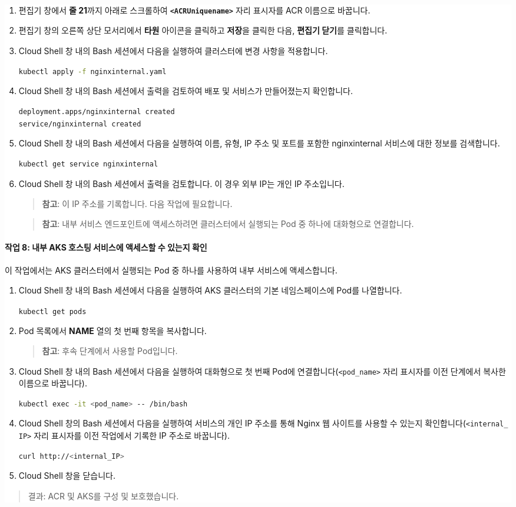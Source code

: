 1. 편집기 창에서 **줄 21**까지 아래로 스크롤하여 **`<ACRUniquename>`** 자리 표시자를 ACR 이름으로 바꿉니다.

1. 편집기 창의 오른쪽 상단 모서리에서 **타원** 아이콘을 클릭하고 **저장**을 클릭한 다음, **편집기 닫기**를 클릭합니다. 

1. Cloud Shell 창 내의 Bash 세션에서 다음을 실행하여 클러스터에 변경 사항을 적용합니다.

    ```sh
    kubectl apply -f nginxinternal.yaml
    ```

1.  Cloud Shell 창 내의 Bash 세션에서 출력을 검토하여 배포 및 서비스가 만들어졌는지 확인합니다.

    ```
    deployment.apps/nginxinternal created
    service/nginxinternal created
    ```

1. Cloud Shell 창 내의 Bash 세션에서 다음을 실행하여 이름, 유형, IP 주소 및 포트를 포함한 nginxinternal 서비스에 대한 정보를 검색합니다. 

    ```sh
    kubectl get service nginxinternal
    ```

1. Cloud Shell 창 내의 Bash 세션에서 출력을 검토합니다. 이 경우 외부 IP는 개인 IP 주소입니다. 

    >**참고**: 이 IP 주소를 기록합니다. 다음 작업에 필요합니다. 

    >**참고**: 내부 서비스 엔드포인트에 액세스하려면 클러스터에서 실행되는 Pod 중 하나에 대화형으로 연결합니다. 


#### 작업 8: 내부 AKS 호스팅 서비스에 액세스할 수 있는지 확인

이 작업에서는 AKS 클러스터에서 실행되는 Pod 중 하나를 사용하여 내부 서비스에 액세스합니다. 

1. Cloud Shell 창 내의 Bash 세션에서 다음을 실행하여 AKS 클러스터의 기본 네임스페이스에 Pod를 나열합니다.

    ```sh
    kubectl get pods
    ```

1. Pod 목록에서 **NAME** 열의 첫 번째 항목을 복사합니다.

    >**참고**: 후속 단계에서 사용할 Pod입니다.

1. Cloud Shell 창 내의 Bash 세션에서 다음을 실행하여 대화형으로 첫 번째 Pod에 연결합니다(`<pod_name>` 자리 표시자를 이전 단계에서 복사한 이름으로 바꿉니다).

    ```sh
    kubectl exec -it <pod_name> -- /bin/bash
    ```

1. Cloud Shell 창의 Bash 세션에서 다음을 실행하여 서비스의 개인 IP 주소를 통해 Nginx 웹 사이트를 사용할 수 있는지 확인합니다(`<internal_IP>` 자리 표시자를 이전 작업에서 기록한 IP 주소로 바꿉니다).

    ```sh
    curl http://<internal_IP>
    ```

1. Cloud Shell 창을 닫습니다.

> 결과: ACR 및 AKS를 구성 및 보호했습니다.
